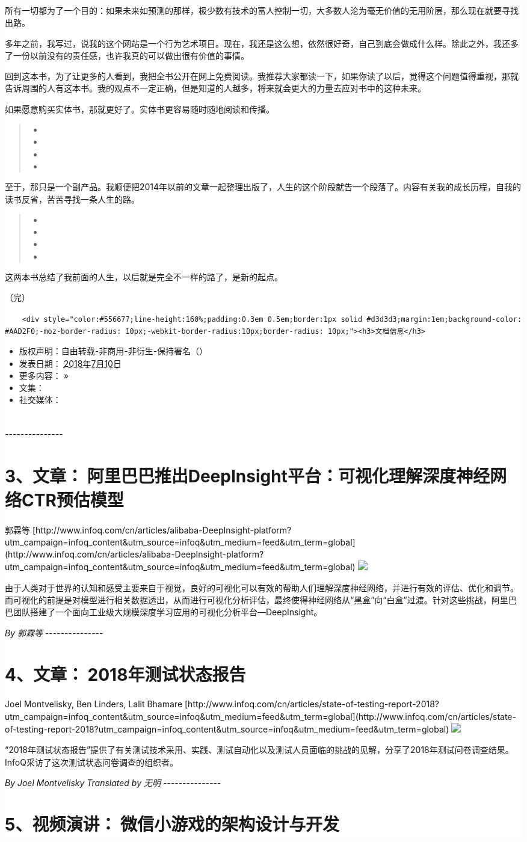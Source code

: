 <p>所有一切都为了一个目的：如果未来如预测的那样，极少数有技术的富人控制一切，大多数人沦为毫无价值的无用阶层，那么现在就要寻找出路。</p>

<p>多年之前，我写过，说我的这个网站是一个行为艺术项目。现在，我还是这么想，依然很好奇，自己到底会做成什么样。除此之外，我还多了一份以前没有的责任感，也许我真的可以做出很有价值的事情。</p>

<p>回到这本书，为了让更多的人看到，我把全书公开在网上免费阅读。我推荐大家都读一下，如果你读了以后，觉得这个问题值得重视，那就告诉周围的人有这本书。我的观点不一定正确，但是知道的人越多，将来就会更大的力量去应对书中的这种未来。</p>

<p>如果愿意购买实体书，那就更好了。实体书更容易随时随地阅读和传播。</p>

<p></p>

<blockquote>
  <ul>
<li></li>
<li></li>
<li></li>
<li></li>
</ul>
</blockquote>

<p>至于，那只是一个副产品。我顺便把2014年以前的文章一起整理出版了，人生的这个阶段就告一个段落了。内容有关我的成长历程，自我的读书反省，苦苦寻找一条人生的路。</p>

<p></p>

<blockquote>
  <ul>
<li></li>
<li></li>
<li></li>
<li></li>
</ul>
</blockquote>

<p>这两本书总结了我前面的人生，以后就是完全不一样的路了，是新的起点。</p>

<p>（完）</p>

        <div style="color:#556677;line-height:160%;padding:0.3em 0.5em;border:1px solid #d3d3d3;margin:1em;background-color:#AAD2F0;-moz-border-radius: 10px;-webkit-border-radius:10px;border-radius: 10px;"><h3>文档信息</h3>
<ul>
<li>版权声明：自由转载-非商用-非衍生-保持署名（）</li>
<li>发表日期： <abbr class="published" title="2018-07-10T08:12:38+08:00">2018年7月10日</abbr></li>
<li>更多内容：   » 
 
</li>
<li>文集：</li>
<li>社交媒体：</li>

</ul></div>        
        <div style="color:#556677;line-height:160%;padding:0.3em 0.5em;margin:1em;-moz-border-radius: 10px;-webkit-border-radius:10px;border-radius: 10px;"></div>
---------------
<h1 id="#title_2" >3、文章： 阿里巴巴推出DeepInsight平台：可视化理解深度神经网络CTR预估模型</h1>
郭霖等
[http://www.infoq.com/cn/articles/alibaba-DeepInsight-platform?utm_campaign=infoq_content&utm_source=infoq&utm_medium=feed&utm_term=global](http://www.infoq.com/cn/articles/alibaba-DeepInsight-platform?utm_campaign=infoq_content&utm_source=infoq&utm_medium=feed&utm_term=global)
<img src="https://res.infoq.com/articles/alibaba-DeepInsight-platform/zh/smallimage/go-lo-1526415212775-1530987899140.jpeg"/><p>由于人类对于世界的认知和感受主要来自于视觉，良好的可视化可以有效的帮助人们理解深度神经网络，并进行有效的评估、优化和调节。而可视化的前提是对模型进行相关数据透出，从而进行可视化分析评估，最终使得神经网络从“黑盒”向“白盒”过渡。针对这些挑战，阿里巴巴团队搭建了一个面向工业级大规模深度学习应用的可视化分析平台—DeepInsight。</p> <i>By 郭霖等</i>
---------------
<h1 id="#title_3" >4、文章： 2018年测试状态报告</h1>
Joel Montvelisky, Ben Linders, Lalit Bhamare
[http://www.infoq.com/cn/articles/state-of-testing-report-2018?utm_campaign=infoq_content&utm_source=infoq&utm_medium=feed&utm_term=global](http://www.infoq.com/cn/articles/state-of-testing-report-2018?utm_campaign=infoq_content&utm_source=infoq&utm_medium=feed&utm_term=global)
<img src="https://res.infoq.com/articles/state-of-testing-report-2018/zh/smallimage/state-of-testing-1530255125661-1530983148174.jpg"/><p>“2018年测试状态报告”提供了有关测试技术采用、实践、测试自动化以及测试人员面临的挑战的见解，分享了2018年测试问卷调查结果。InfoQ采访了这次测试状态问卷调查的组织者。</p> <i>By Joel Montvelisky</i> <i> Translated by 无明</i>
---------------
<h1 id="#title_4" >5、视频演讲： 微信小游戏的架构设计与开发</h1>